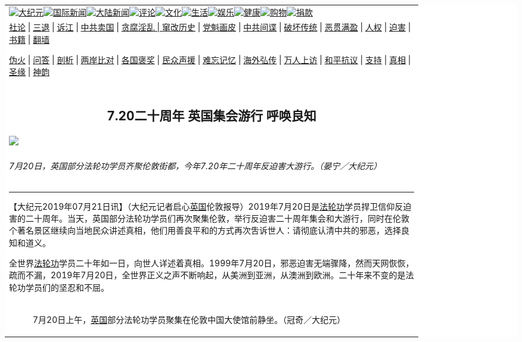 <a name="1" id="1" target="_blank"></a><span id="1"></span>
<table border="0"><tr><td colspan="2" VALIGN=TOP><a href="https://github.com/mprjd2205/djy/blob/master/gb/nsc413.md#1"><img src="https://gitlab.com/szzdlab/www/raw/master/t/djy/1.jpg" title="大纪元"></a><a href="https://github.com/mprjd2205/djy/blob/master/gb/n24hr.md#1"><img src="https://gitlab.com/szzdlab/www/raw/master/t/djy/3.jpg" title="国际新闻"></a><a href="https://github.com/mprjd2205/djy/blob/master/gb/nsc413.md#1"><img src="https://gitlab.com/szzdlab/www/raw/master/t/djy/4.jpg" title="大陆新闻"></a><a href="https://github.com/mprjd2205/djy/blob/master/gb/news392.md#1"><img src="https://gitlab.com/szzdlab/www/raw/master/t/djy/5.jpg" title="评论"></a><a href="https://github.com/mprjd2205/djy/blob/master/gb/news2007.md#1"><img src="https://gitlab.com/szzdlab/www/raw/master/t/djy/6.jpg" title="文化"></a><a href="https://github.com/mprjd2205/djy/blob/master/gb/news2008.md#1"><img src="https://gitlab.com/szzdlab/www/raw/master/t/djy/7.jpg" title="生活"></a><a href="https://github.com/mprjd2205/djy/blob/master/gb/ncyule.md#1"><img src="https://gitlab.com/szzdlab/www/raw/master/t/djy/8.jpg" title="娱乐"></a><a href="https://github.com/mprjd2205/djy/blob/master/gb/nsc1002.md#1"><img src="https://gitlab.com/szzdlab/www/raw/master/t/djy/9.jpg" title="健康"><a href="https://www.youlucky.com"><img src="https://gitlab.com/szzdlab/www/raw/master/t/djy/10.jpg" title="购物"></a><a href="https://www.supportepoch.org/donation?utm_medium=epochtimes&utm_source=referral&utm_campaign=donate_button_djyhomepage"><img src="https://gitlab.com/szzdlab/www/raw/master/t/djy/12.jpg" title="捐款"></a></td></tr>
<tr><td colspan="2" VALIGN=TOP><a target="_blank" href="https://github.com/mprjd2205/djy/blob/master/gb/9p.md#1">社论</a> | <a target="_blank" href="https://github.com/mprjd2205/djy/blob/master/gb/nf5657.md#1">三退</a> | <a target="_blank" href="https://github.com/mprjd2205/djy/blob/master/gb/nf6123.md#1">诉江</a> | <a target="_blank" href="https://github.com/mprjd2205/djy/blob/master/gb/nf1176117.md#1">中共卖国</a> | <a target="_blank" href="https://github.com/mprjd2205/djy/blob/master/gb/nf5773.md#1">贪腐淫乱 | <a target="_blank" href="https://github.com/mprjd2205/djy/blob/master/gb/nf1176115.md#1">窜改历史</a> | <a target="_blank" href="https://github.com/mprjd2205/djy/blob/master/gb/nf1176107.md#1">党魁画皮</a> | <a target="_blank" href="https://github.com/mprjd2205/djy/blob/master/gb/nf1320400.md#1">中共间谍</a> | <a target="_blank" href="https://github.com/mprjd2205/djy/blob/master/gb/nf1176114.md#1">破坏传统</a> | <a target="_blank" href="https://github.com/mprjd2205/djy/blob/master/gb/nf5287.md#1">恶贯满盈</a> | <a target="_blank" href="https://github.com/mprjd2205/djy/blob/master/gb/ncid278.md#1">人权</a> | <a target="_blank" href="https://github.com/mprjd2205/djy/blob/master/gb/nf1176111.md#1">迫害</a> | <a target="_blank" href="https://github.com/mprjd2205/djy/blob/master/gb/nf1235328.md#1">书籍</a> | <a target="_blank" href="https://github.com/mprjd2205/www/blob/master/README.md?zsrh#1">翻墙</a></p><p><a target="_blank" href="https://github.com/mprjd2205/djy/blob/master/gb/nf5562.md#1">伪火</a> | <a target="_blank" href="https://github.com/mprjd2205/djy/blob/master/gb/nf4378.md#1">问答</a> | <a target="_blank" href="https://github.com/mprjd2205/djy/blob/master/gb/nf5792.md#1">剖析</a> | <a target="_blank" href="https://github.com/mprjd2205/djy/blob/master/gb/nf5735.md#1">两岸比对</a> | <a target="_blank" href="https://github.com/mprjd2205/djy/blob/master/gb/nf6119.md#1">各国褒奖</a> | <a target="_blank" href="https://github.com/mprjd2205/djy/blob/master/gb/nf6120.md#1">民众声援</a> | <a target="_blank" href="https://github.com/mprjd2205/djy/blob/master/gb/nf1188594.md#1">难忘记忆</a> | <a target="_blank" href="https://github.com/mprjd2205/djy/blob/master/gb/nf3180.md#1">海外弘传</a> | <a target="_blank" href="https://github.com/mprjd2205/djy/blob/master/gb/nf5410.md#1">万人上访</a> | <a target="_blank" href="https://github.com/mprjd2205/ntdtv/blob/master/gb/prog1530_1.md#1">和平抗议</a> | <a target="_blank" href="https://github.com/mprjd2205/djy/blob/master/gb/nf4386.md#1">支持</a> | <a target="_blank" href="https://github.com/mprjd2205/djy/blob/master/gb/nf4389.md#1">真相</a> | <a target="_blank" href="https://github.com/mprjd2205/djy/blob/master/gb/nf5790.md#1">圣缘</a> | <a target="_blank" href="https://github.com/mprjd2205/djy/blob/master/gb/nf4786.md#1">神韵</a></td></tr>
<tr><td VALIGN=TOP width="626"><h2 align=center>7.20二十周年 英国集会游行 呼唤良知</h2>
<img src="http://i.epochtimes.com/assets/uploads/2019/07/48333184387_9a03524576_z-600x400.jpg" />
<h6>7月20日，英国部分法轮功学员齐聚伦敦街都，今年7.20年二十周年反迫害大游行。（晏宁／大纪元）
</h6>
<hr>
<p>【大纪元2019年07月21日讯】（大纪元记者启心<a href="https://github.com/mprjd2205/djy/blob/master/gb/tag/%E8%8B%B1%E5%9B%BD.md">英国</a>伦敦报导）2019年7月20日是<a href="https://github.com/mprjd2205/djy/blob/master/gb/tag/%E6%B3%95%E8%BD%AE%E5%8A%9F.md">法轮功</a>学员捍卫信仰反迫害的二十周年。当天，英国部分法轮功学员们再次聚集伦敦，举行反迫害二十周年集会和大游行，同时在伦敦个著名景区继续向当地民众讲述真相，他们用善良平和的方式再次吿诉世人：请彻底认清中共的邪恶，选择良知和道义。</p>
<p>全世界<a href="https://github.com/mprjd2205/djy/blob/master/gb/tag/%E6%B3%95%E8%BD%AE%E5%8A%9F.md">法轮功</a>学员二十年如一日，向世人详述着真相。1999年7月20日，邪恶迫害无端骤降，然而天网恢恢，疏而不漏，2019年7月20日，全世界正义之声不断响起，从美洲到亚洲，从澳洲到欧洲。二十年来不变的是法轮功学员们的坚忍和不屈。</p>
<figure id="attachment_11400000" style="width: 600px" class="wp-caption aligncenter"><a href="http://i.epochtimes.com/assets/uploads/2019/07/7E9A0046.jpg"><img class="wp-image-11400000 size-large" src="http://i.epochtimes.com/assets/uploads/2019/07/7E9A0046-600x393.jpg" alt="" width="600" b="393" /></a><figcaption class="wp-caption-text">7月20日上午，<a href="https://github.com/mprjd2205/djy/blob/master/gb/tag/%E8%8B%B1%E5%9B%BD.md">英国</a>部分法轮功学员聚集在伦敦中国大使馆前静坐。（冠奇／大纪元）</figcaption></figure>